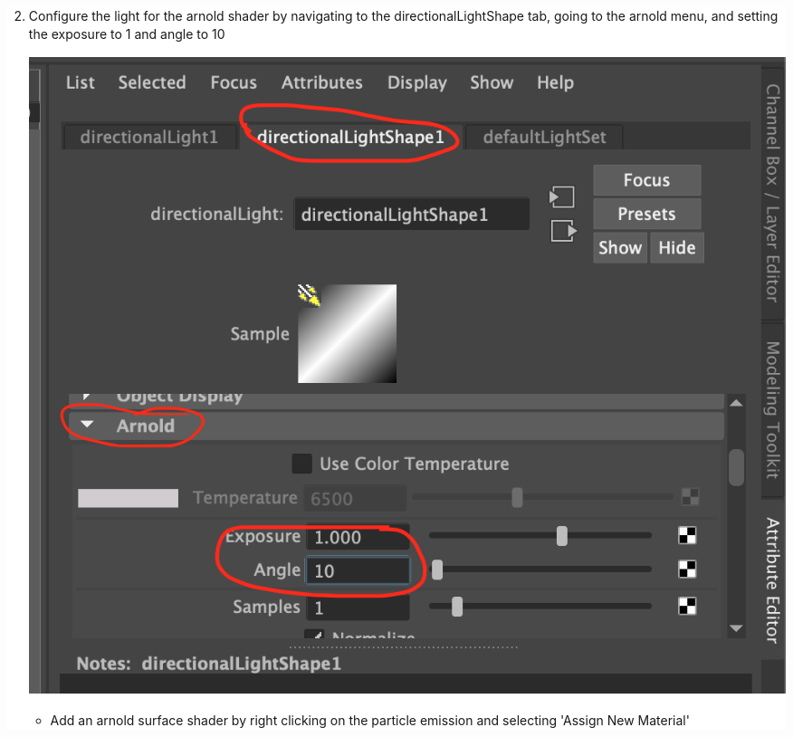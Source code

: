 2.  Configure the light for the arnold shader by navigating to the
    directionalLightShape tab, going to the arnold menu, and setting the
    exposure to 1 and angle to 10

    ![](images/image28.png)

    -  Add an arnold surface shader by right clicking on the particle
        emission and selecting 'Assign New Material'
